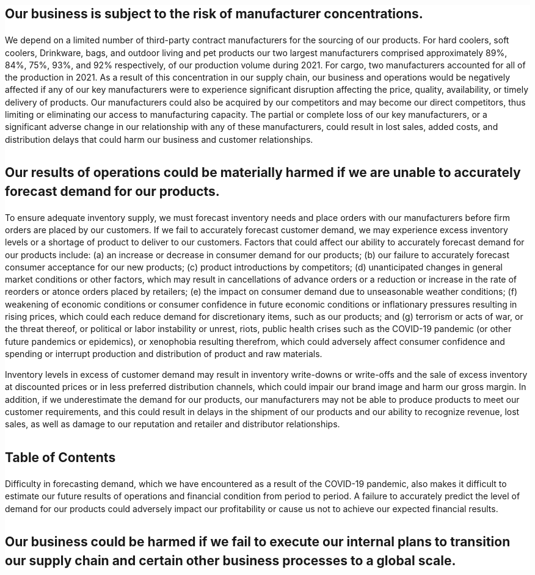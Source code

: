 ## Our business is subject to the risk of manufacturer concentrations.

We depend on a limited number of third-party contract manufacturers for the sourcing of our products. For hard coolers, soft coolers, Drinkware, bags, and outdoor living and pet products our two largest manufacturers comprised approximately 89%, 84%, 75%, 93%, and 92% respectively, of our production volume during 2021. For cargo, two manufacturers accounted for all of the production in 2021. As a result of this concentration in our supply chain, our business and operations would be negatively affected if any of our key manufacturers were to experience significant disruption affecting the price, quality, availability, or timely delivery of products. Our manufacturers could also be acquired by our competitors and may become our direct competitors, thus limiting or eliminating our access to manufacturing capacity. The partial or complete loss of our key manufacturers, or a significant adverse change in our relationship with any of these manufacturers, could result in lost sales, added costs, and distribution delays that could harm our business and customer relationships.

## Our results of operations could be materially harmed if we are unable to accurately forecast demand for our products.

To ensure adequate inventory supply, we must forecast inventory needs and place orders with our manufacturers before firm orders are placed by our customers. If we fail to accurately forecast customer demand, we may experience excess inventory levels or a shortage of product to deliver to our customers. Factors that could affect our ability to accurately forecast demand for our products include: (a) an increase or decrease in consumer demand for our products; (b) our failure to accurately forecast consumer acceptance for our new products; (c) product introductions by competitors; (d) unanticipated changes in general market conditions or other factors, which may result in cancellations of advance orders or a reduction or increase in the rate of reorders or atonce orders placed by retailers; (e) the impact on consumer demand due to unseasonable weather conditions; (f) weakening of economic conditions or consumer confidence in future economic conditions or inflationary pressures resulting in rising prices, which could each reduce demand for discretionary items, such as our products; and (g) terrorism or acts of war, or the threat thereof, or political or labor instability or unrest, riots, public health crises such as the COVID-19 pandemic (or other future pandemics or epidemics), or xenophobia resulting therefrom, which could adversely affect consumer confidence and spending or interrupt production and distribution of product and raw materials.

Inventory levels in excess of customer demand may result in inventory write-downs or write-offs and the sale of excess inventory at discounted prices or in less preferred distribution channels, which could impair our brand image and harm our gross margin. In addition, if we underestimate the demand for our products, our manufacturers may not be able to produce products to meet our customer requirements, and this could result in delays in the shipment of our products and our ability to recognize revenue, lost sales, as well as damage to our reputation and retailer and distributor relationships.

## Table of Contents

Difficulty in forecasting demand, which we have encountered as a result of the COVID-19 pandemic, also makes it difficult to estimate our future results of operations and financial condition from period to period. A failure to accurately predict the level of demand for our products could adversely impact our profitability or cause us not to achieve our expected financial results.

## Our business could be harmed if we fail to execute our internal plans to transition our supply chain and certain other business processes to a global scale.
